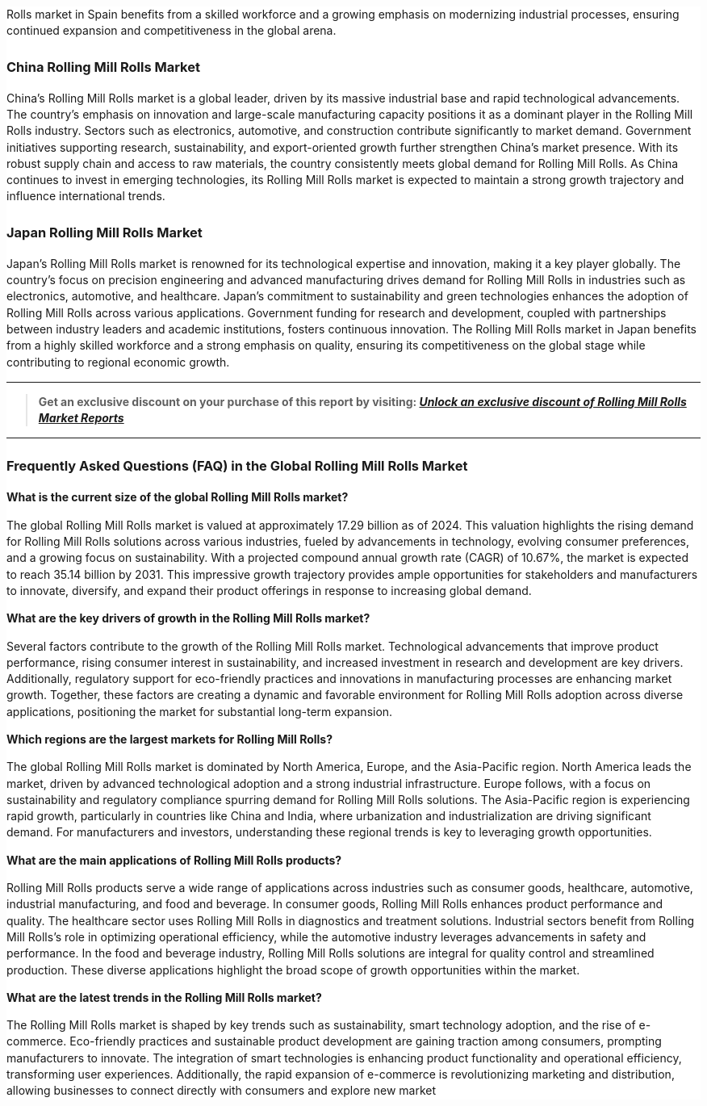 Rolls market in Spain benefits from a skilled workforce and a growing emphasis on modernizing industrial processes, ensuring continued expansion and competitiveness in the global arena.</p><h3>China Rolling Mill Rolls Market</h3><p>China&rsquo;s Rolling Mill Rolls market is a global leader, driven by its massive industrial base and rapid technological advancements. The country&rsquo;s emphasis on innovation and large-scale manufacturing capacity positions it as a dominant player in the Rolling Mill Rolls industry. Sectors such as electronics, automotive, and construction contribute significantly to market demand. Government initiatives supporting research, sustainability, and export-oriented growth further strengthen China&rsquo;s market presence. With its robust supply chain and access to raw materials, the country consistently meets global demand for Rolling Mill Rolls. As China continues to invest in emerging technologies, its Rolling Mill Rolls market is expected to maintain a strong growth trajectory and influence international trends.</p><h3>Japan Rolling Mill Rolls Market</h3><p>Japan&rsquo;s Rolling Mill Rolls market is renowned for its technological expertise and innovation, making it a key player globally. The country&rsquo;s focus on precision engineering and advanced manufacturing drives demand for Rolling Mill Rolls in industries such as electronics, automotive, and healthcare. Japan&rsquo;s commitment to sustainability and green technologies enhances the adoption of Rolling Mill Rolls across various applications. Government funding for research and development, coupled with partnerships between industry leaders and academic institutions, fosters continuous innovation. The Rolling Mill Rolls market in Japan benefits from a highly skilled workforce and a strong emphasis on quality, ensuring its competitiveness on the global stage while contributing to regional economic growth.</p><hr /><blockquote><p><strong>Get an exclusive discount on your purchase of this report by visiting: <em><a href="://marketresearchpulse.com/ask-for-discount/49055?utm_source=Github&amp;utm_medium=021">Unlock an exclusive discount of Rolling Mill Rolls Market Reports</a></em>&nbsp;</strong></p></blockquote><hr /><h3>Frequently Asked Questions (FAQ) in the Global Rolling Mill Rolls Market</h3><p><strong>What is the current size of the global Rolling Mill Rolls market?</strong></p><p>The global Rolling Mill Rolls market is valued at approximately 17.29 billion as of 2024. This valuation highlights the rising demand for Rolling Mill Rolls solutions across various industries, fueled by advancements in technology, evolving consumer preferences, and a growing focus on sustainability. With a projected compound annual growth rate (CAGR) of 10.67%, the market is expected to reach 35.14 billion by 2031. This impressive growth trajectory provides ample opportunities for stakeholders and manufacturers to innovate, diversify, and expand their product offerings in response to increasing global demand.</p><p><strong>What are the key drivers of growth in the Rolling Mill Rolls market?</strong></p><p>Several factors contribute to the growth of the Rolling Mill Rolls market. Technological advancements that improve product performance, rising consumer interest in sustainability, and increased investment in research and development are key drivers. Additionally, regulatory support for eco-friendly practices and innovations in manufacturing processes are enhancing market growth. Together, these factors are creating a dynamic and favorable environment for Rolling Mill Rolls adoption across diverse applications, positioning the market for substantial long-term expansion.</p><p><strong>Which regions are the largest markets for Rolling Mill Rolls?</strong></p><p>The global Rolling Mill Rolls market is dominated by North America, Europe, and the Asia-Pacific region. North America leads the market, driven by advanced technological adoption and a strong industrial infrastructure. Europe follows, with a focus on sustainability and regulatory compliance spurring demand for Rolling Mill Rolls solutions. The Asia-Pacific region is experiencing rapid growth, particularly in countries like China and India, where urbanization and industrialization are driving significant demand. For manufacturers and investors, understanding these regional trends is key to leveraging growth opportunities.</p><p><strong>What are the main applications of Rolling Mill Rolls products?</strong></p><p>Rolling Mill Rolls products serve a wide range of applications across industries such as consumer goods, healthcare, automotive, industrial manufacturing, and food and beverage. In consumer goods, Rolling Mill Rolls enhances product performance and quality. The healthcare sector uses Rolling Mill Rolls in diagnostics and treatment solutions. Industrial sectors benefit from Rolling Mill Rolls&rsquo;s role in optimizing operational efficiency, while the automotive industry leverages advancements in safety and performance. In the food and beverage industry, Rolling Mill Rolls solutions are integral for quality control and streamlined production. These diverse applications highlight the broad scope of growth opportunities within the market.</p><p><strong>What are the latest trends in the Rolling Mill Rolls market?</strong></p><p>The Rolling Mill Rolls market is shaped by key trends such as sustainability, smart technology adoption, and the rise of e-commerce. Eco-friendly practices and sustainable product development are gaining traction among consumers, prompting manufacturers to innovate. The integration of smart technologies is enhancing product functionality and operational efficiency, transforming user experiences. Additionally, the rapid expansion of e-commerce is revolutionizing marketing and distribution, allowing businesses to connect directly with consumers and explore new market